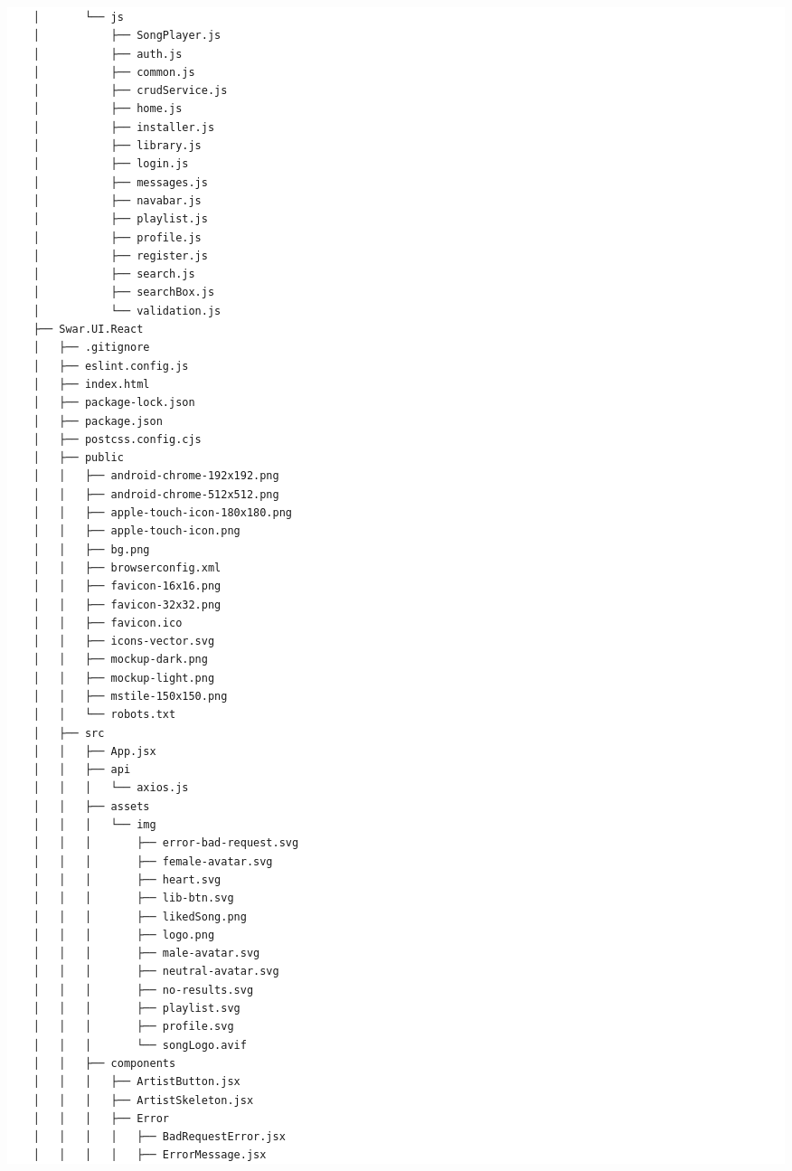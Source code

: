 ```sh
    │       └── js
    │           ├── SongPlayer.js
    │           ├── auth.js
    │           ├── common.js
    │           ├── crudService.js
    │           ├── home.js
    │           ├── installer.js
    │           ├── library.js
    │           ├── login.js
    │           ├── messages.js
    │           ├── navabar.js
    │           ├── playlist.js
    │           ├── profile.js
    │           ├── register.js
    │           ├── search.js
    │           ├── searchBox.js
    │           └── validation.js
    ├── Swar.UI.React
    │   ├── .gitignore
    │   ├── eslint.config.js
    │   ├── index.html
    │   ├── package-lock.json
    │   ├── package.json
    │   ├── postcss.config.cjs
    │   ├── public
    │   │   ├── android-chrome-192x192.png
    │   │   ├── android-chrome-512x512.png
    │   │   ├── apple-touch-icon-180x180.png
    │   │   ├── apple-touch-icon.png
    │   │   ├── bg.png
    │   │   ├── browserconfig.xml
    │   │   ├── favicon-16x16.png
    │   │   ├── favicon-32x32.png
    │   │   ├── favicon.ico
    │   │   ├── icons-vector.svg
    │   │   ├── mockup-dark.png
    │   │   ├── mockup-light.png
    │   │   ├── mstile-150x150.png
    │   │   └── robots.txt
    │   ├── src
    │   │   ├── App.jsx
    │   │   ├── api
    │   │   │   └── axios.js
    │   │   ├── assets
    │   │   │   └── img
    │   │   │       ├── error-bad-request.svg
    │   │   │       ├── female-avatar.svg
    │   │   │       ├── heart.svg
    │   │   │       ├── lib-btn.svg
    │   │   │       ├── likedSong.png
    │   │   │       ├── logo.png
    │   │   │       ├── male-avatar.svg
    │   │   │       ├── neutral-avatar.svg
    │   │   │       ├── no-results.svg
    │   │   │       ├── playlist.svg
    │   │   │       ├── profile.svg
    │   │   │       └── songLogo.avif
    │   │   ├── components
    │   │   │   ├── ArtistButton.jsx
    │   │   │   ├── ArtistSkeleton.jsx
    │   │   │   ├── Error
    │   │   │   │   ├── BadRequestError.jsx
    │   │   │   │   ├── ErrorMessage.jsx
```